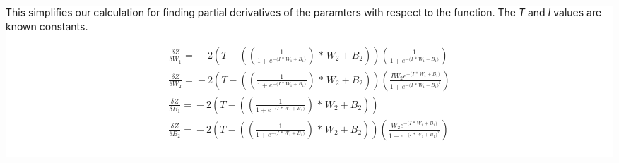 This simplifies our calculation for finding partial derivatives of the paramters with respect to the function. The *T* and *I* values are known constants. 

<math display="block" class="tml-display" style="display:block math;"><mtable columnalign="left"><mtr><mtd style="padding:0.5ex 0em 0.5ex 0em;text-align:-webkit-left;"><mrow><mfrac><mrow><mi>δ</mi><mi>Z</mi></mrow><mrow><mi>δ</mi><msub><mi>W</mi><mn>1</mn></msub></mrow></mfrac><mo>=</mo><mo>−</mo><mn>2</mn><mrow><mo fence="true" form="prefix">(</mo><mi>T</mi><mo>−</mo><mrow><mo fence="true" form="prefix">(</mo><mrow><mo fence="true" form="prefix">(</mo><mfrac><mn>1</mn><mrow><mn>1</mn><mo>+</mo><msup><mi>e</mi><mrow><mo>−</mo><mo form="prefix" stretchy="false">(</mo><mi>I</mi><mo>* </mo><msub><mi>W</mi><mn>1</mn></msub><mo>+</mo><msub><mi>B</mi><mn>1</mn></msub><mo form="postfix" stretchy="false">)</mo></mrow></msup></mrow></mfrac><mo fence="true" form="postfix">)</mo></mrow><mo>* </mo><msub><mi>W</mi><mn>2</mn></msub><mo>+</mo><msub><mi>B</mi><mn>2</mn></msub><mo fence="true" form="postfix">)</mo></mrow><mo fence="true" form="postfix">)</mo></mrow><mrow><mo fence="true" form="prefix">(</mo><mfrac><mn>1</mn><mrow><mn>1</mn><mo>+</mo><msup><mi>e</mi><mrow><mo>−</mo><mo form="prefix" stretchy="false">(</mo><mi>I</mi><mo>* </mo><msub><mi>W</mi><mn>1</mn></msub><mo>+</mo><msub><mi>B</mi><mn>1</mn></msub><mo form="postfix" stretchy="false">)</mo></mrow></msup></mrow></mfrac><mo fence="true" form="postfix">)</mo></mrow></mrow></mtd></mtr><mtr><mtd style="padding:0.5ex 0em 0.5ex 0em;text-align:-webkit-left;"><mrow><mfrac><mrow><mi>δ</mi><mi>Z</mi></mrow><mrow><mi>δ</mi><msub><mi>W</mi><mn>2</mn></msub></mrow></mfrac><mo>=</mo><mo>−</mo><mn>2</mn><mrow><mo fence="true" form="prefix">(</mo><mi>T</mi><mo>−</mo><mrow><mo fence="true" form="prefix">(</mo><mrow><mo fence="true" form="prefix">(</mo><mfrac><mn>1</mn><mrow><mn>1</mn><mo>+</mo><msup><mi>e</mi><mrow><mo>−</mo><mo form="prefix" stretchy="false">(</mo><mi>I</mi><mo>* </mo><msub><mi>W</mi><mn>1</mn></msub><mo>+</mo><msub><mi>B</mi><mn>1</mn></msub><mo form="postfix" stretchy="false">)</mo></mrow></msup></mrow></mfrac><mo fence="true" form="postfix">)</mo></mrow><mo>* </mo><msub><mi>W</mi><mn>2</mn></msub><mo>+</mo><msub><mi>B</mi><mn>2</mn></msub><mo fence="true" form="postfix">)</mo></mrow><mo fence="true" form="postfix">)</mo></mrow><mrow><mo fence="true" form="prefix">(</mo><mfrac><mrow><mi>I</mi><msub><mi>W</mi><mn>2</mn></msub><msup><mi>e</mi><mrow><mo>−</mo><mo form="prefix" stretchy="false">(</mo><mi>I</mi><mo>* </mo><msub><mi>W</mi><mn>1</mn></msub><mo>+</mo><msub><mi>B</mi><mn>1</mn></msub><mo form="postfix" stretchy="false">)</mo></mrow></msup></mrow><mrow><mn>1</mn><mo>+</mo><msup><mi>e</mi><mrow><mo>−</mo><mo form="prefix" stretchy="false">(</mo><mi>I</mi><mo>* </mo><msub><mi>W</mi><mn>1</mn></msub><mo>+</mo><msub><mi>B</mi><mn>1</mn></msub><msup><mo form="postfix" stretchy="false">)</mo><mn>2</mn></msup></mrow></msup></mrow></mfrac><mo fence="true" form="postfix">)</mo></mrow></mrow></mtd></mtr><mtr><mtd style="padding:0.5ex 0em 0.5ex 0em;text-align:-webkit-left;"><mrow><mfrac><mrow><mi>δ</mi><mi>Z</mi></mrow><mrow><mi>δ</mi><msub><mi>B</mi><mn>1</mn></msub></mrow></mfrac><mo>=</mo><mo>−</mo><mn>2</mn><mrow><mo fence="true" form="prefix">(</mo><mi>T</mi><mo>−</mo><mrow><mo fence="true" form="prefix">(</mo><mrow><mo fence="true" form="prefix">(</mo><mfrac><mn>1</mn><mrow><mn>1</mn><mo>+</mo><msup><mi>e</mi><mrow><mo>−</mo><mo form="prefix" stretchy="false">(</mo><mi>I</mi><mo>* </mo><msub><mi>W</mi><mn>1</mn></msub><mo>+</mo><msub><mi>B</mi><mn>1</mn></msub><mo form="postfix" stretchy="false">)</mo></mrow></msup></mrow></mfrac><mo fence="true" form="postfix">)</mo></mrow><mo>* </mo><msub><mi>W</mi><mn>2</mn></msub><mo>+</mo><msub><mi>B</mi><mn>2</mn></msub><mo fence="true" form="postfix">)</mo></mrow><mo fence="true" form="postfix">)</mo></mrow></mrow></mtd></mtr><mtr><mtd style="padding:0.5ex 0em 0.5ex 0em;text-align:-webkit-left;"><mrow><mfrac><mrow><mi>δ</mi><mi>Z</mi></mrow><mrow><mi>δ</mi><msub><mi>B</mi><mn>2</mn></msub></mrow></mfrac><mo>=</mo><mo>−</mo><mn>2</mn><mrow><mo fence="true" form="prefix">(</mo><mi>T</mi><mo>−</mo><mrow><mo fence="true" form="prefix">(</mo><mrow><mo fence="true" form="prefix">(</mo><mfrac><mn>1</mn><mrow><mn>1</mn><mo>+</mo><msup><mi>e</mi><mrow><mo>−</mo><mo form="prefix" stretchy="false">(</mo><mi>I</mi><mo>* </mo><msub><mi>W</mi><mn>1</mn></msub><mo>+</mo><msub><mi>B</mi><mn>1</mn></msub><mo form="postfix" stretchy="false">)</mo></mrow></msup></mrow></mfrac><mo fence="true" form="postfix">)</mo></mrow><mo>* </mo><msub><mi>W</mi><mn>2</mn></msub><mo>+</mo><msub><mi>B</mi><mn>2</mn></msub><mo fence="true" form="postfix">)</mo></mrow><mo fence="true" form="postfix">)</mo></mrow><mrow><mo fence="true" form="prefix">(</mo><mfrac><mrow><msub><mi>W</mi><mn>2</mn></msub><msup><mi>e</mi><mrow><mo>−</mo><mo form="prefix" stretchy="false">(</mo><mi>I</mi><mo>* </mo><msub><mi>W</mi><mn>1</mn></msub><mo>+</mo><msub><mi>B</mi><mn>1</mn></msub><mo form="postfix" stretchy="false">)</mo></mrow></msup></mrow><mrow><mn>1</mn><mo>+</mo><msup><mi>e</mi><mrow><mo>−</mo><mo form="prefix" stretchy="false">(</mo><mi>I</mi><mo>* </mo><msub><mi>W</mi><mn>1</mn></msub><mo>+</mo><msub><mi>B</mi><mn>1</mn></msub><msup><mo form="postfix" stretchy="false">)</mo><mn>2</mn></msup></mrow></msup></mrow></mfrac><mo fence="true" form="postfix">)</mo></mrow></mrow></mtd></mtr></mtable></math>
<br>
